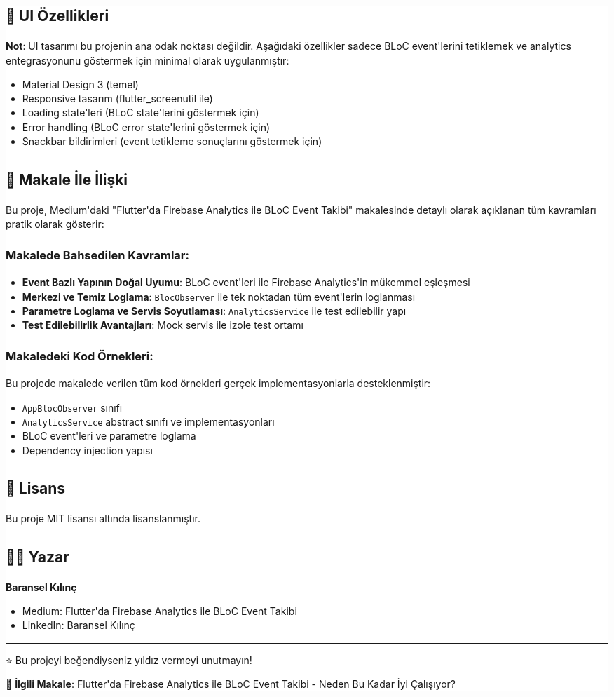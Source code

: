 ## 🎨 UI Özellikleri

**Not**: UI tasarımı bu projenin ana odak noktası değildir. Aşağıdaki özellikler sadece BLoC event'lerini tetiklemek ve analytics entegrasyonunu göstermek için minimal olarak uygulanmıştır:

- Material Design 3 (temel)
- Responsive tasarım (flutter_screenutil ile)
- Loading state'leri (BLoC state'lerini göstermek için)
- Error handling (BLoC error state'lerini göstermek için)
- Snackbar bildirimleri (event tetikleme sonuçlarını göstermek için)

## 📝 Makale İle İlişki

Bu proje, [Medium'daki "Flutter'da Firebase Analytics ile BLoC Event Takibi" makalesinde](https://medium.com/@baranselklnc/flutterda-firebase-analytics-ile-bloc-event-takibi) detaylı olarak açıklanan tüm kavramları pratik olarak gösterir:

### Makalede Bahsedilen Kavramlar:
- **Event Bazlı Yapının Doğal Uyumu**: BLoC event'leri ile Firebase Analytics'in mükemmel eşleşmesi
- **Merkezi ve Temiz Loglama**: `BlocObserver` ile tek noktadan tüm event'lerin loglanması
- **Parametre Loglama ve Servis Soyutlaması**: `AnalyticsService` ile test edilebilir yapı
- **Test Edilebilirlik Avantajları**: Mock servis ile izole test ortamı

### Makaledeki Kod Örnekleri:
Bu projede makalede verilen tüm kod örnekleri gerçek implementasyonlarla desteklenmiştir:
- `AppBlocObserver` sınıfı
- `AnalyticsService` abstract sınıfı ve implementasyonları
- BLoC event'leri ve parametre loglama
- Dependency injection yapısı


## 📄 Lisans

Bu proje MIT lisansı altında lisanslanmıştır.

## 👨‍💻 Yazar

**Baransel Kılınç**

- Medium: [Flutter'da Firebase Analytics ile BLoC Event Takibi](https://medium.com/@baranselklnc/flutterda-firebase-analytics-ile-bloc-event-takibi)
- LinkedIn: [Baransel Kılınç](https://linkedin.com/in/baranselklnc)

---

⭐ Bu projeyi beğendiyseniz yıldız vermeyi unutmayın!

📖 **İlgili Makale**: [Flutter'da Firebase Analytics ile BLoC Event Takibi - Neden Bu Kadar İyi Çalışıyor?](https://medium.com/@baranselklnc/flutterda-firebase-analytics-ile-bloc-event-takibi)
